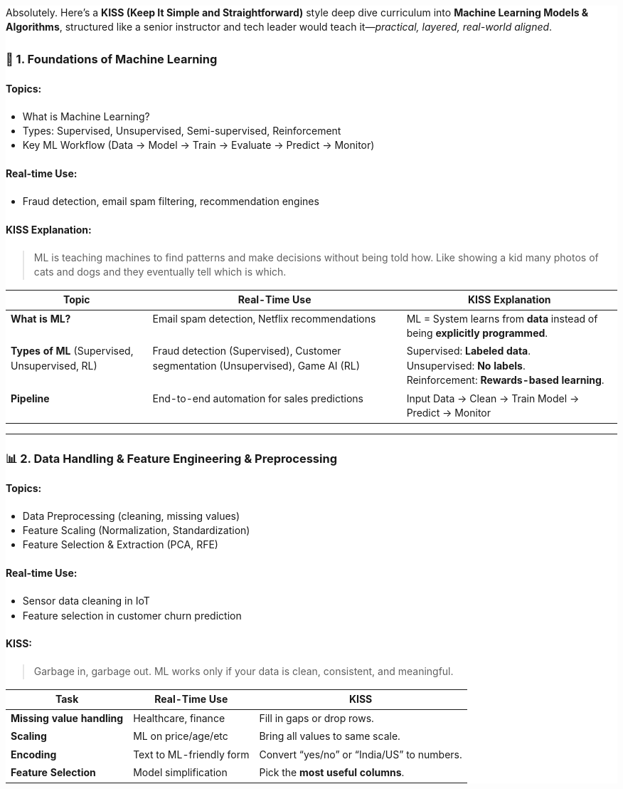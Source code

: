Absolutely. Here’s a **KISS (Keep It Simple and Straightforward)** style deep dive curriculum into **Machine Learning Models & Algorithms**,
structured like a senior instructor and tech leader would teach it—*practical, layered, real-world aligned*.


### **🧭 1. Foundations of Machine Learning**

#### Topics:

* What is Machine Learning?
* Types: Supervised, Unsupervised, Semi-supervised, Reinforcement
* Key ML Workflow (Data → Model → Train → Evaluate → Predict → Monitor)

#### Real-time Use:

* Fraud detection, email spam filtering, recommendation engines

#### KISS Explanation:

> ML is teaching machines to find patterns and make decisions without being told how. Like showing a kid many photos of cats and dogs and they eventually tell which is which.

| Topic                                          | Real-Time Use                                                                    | KISS Explanation                                                                                              |
| ---------------------------------------------- | -------------------------------------------------------------------------------- | ------------------------------------------------------------------------------------------------------------- |
| **What is ML?**                                | Email spam detection, Netflix recommendations                                    | ML = System learns from **data** instead of being **explicitly programmed**.                                  |
| **Types of ML** (Supervised, Unsupervised, RL) | Fraud detection (Supervised), Customer segmentation (Unsupervised), Game AI (RL) | Supervised: **Labeled data**. <br>Unsupervised: **No labels**. <br>Reinforcement: **Rewards-based learning**. |
| **Pipeline**                                   | End-to-end automation for sales predictions                                      | Input Data → Clean → Train Model → Predict → Monitor                                                          |


---

### **📊 2. Data Handling & Feature Engineering & Preprocessing**

#### Topics:

* Data Preprocessing (cleaning, missing values)
* Feature Scaling (Normalization, Standardization)
* Feature Selection & Extraction (PCA, RFE)

#### Real-time Use:

* Sensor data cleaning in IoT
* Feature selection in customer churn prediction

#### KISS:

> Garbage in, garbage out. ML works only if your data is clean, consistent, and meaningful.

| Task                       | Real-Time Use            | KISS                                       |
| -------------------------- | ------------------------ | ------------------------------------------ |
| **Missing value handling** | Healthcare, finance      | Fill in gaps or drop rows.                 |
| **Scaling**                | ML on price/age/etc      | Bring all values to same scale.            |
| **Encoding**               | Text to ML-friendly form | Convert “yes/no” or “India/US” to numbers. |
| **Feature Selection**      | Model simplification     | Pick the **most useful columns**.          |
